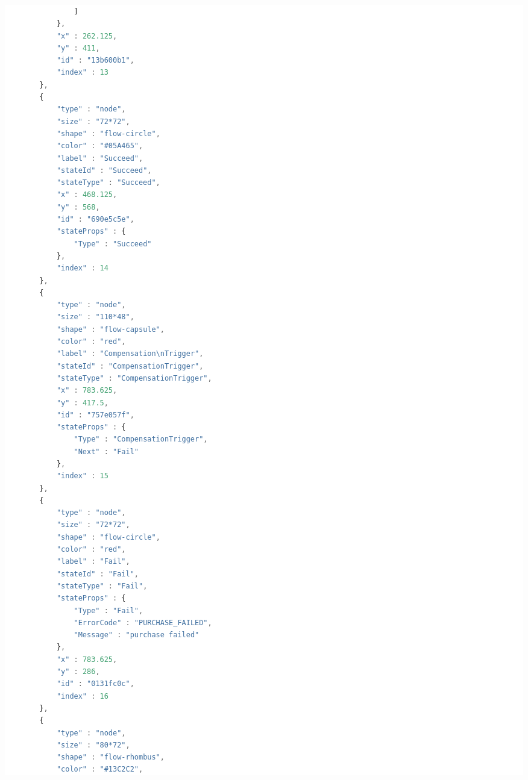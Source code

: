 ```javascript
                ]
            },
            "x" : 262.125,
            "y" : 411,
            "id" : "13b600b1",
            "index" : 13
        },
        {
            "type" : "node",
            "size" : "72*72",
            "shape" : "flow-circle",
            "color" : "#05A465",
            "label" : "Succeed",
            "stateId" : "Succeed",
            "stateType" : "Succeed",
            "x" : 468.125,
            "y" : 568,
            "id" : "690e5c5e",
            "stateProps" : {
                "Type" : "Succeed"
            },
            "index" : 14
        },
        {
            "type" : "node",
            "size" : "110*48",
            "shape" : "flow-capsule",
            "color" : "red",
            "label" : "Compensation\nTrigger",
            "stateId" : "CompensationTrigger",
            "stateType" : "CompensationTrigger",
            "x" : 783.625,
            "y" : 417.5,
            "id" : "757e057f",
            "stateProps" : {
                "Type" : "CompensationTrigger",
                "Next" : "Fail"
            },
            "index" : 15
        },
        {
            "type" : "node",
            "size" : "72*72",
            "shape" : "flow-circle",
            "color" : "red",
            "label" : "Fail",
            "stateId" : "Fail",
            "stateType" : "Fail",
            "stateProps" : {
                "Type" : "Fail",
                "ErrorCode" : "PURCHASE_FAILED",
                "Message" : "purchase failed"
            },
            "x" : 783.625,
            "y" : 286,
            "id" : "0131fc0c",
            "index" : 16
        },
        {
            "type" : "node",
            "size" : "80*72",
            "shape" : "flow-rhombus",
            "color" : "#13C2C2",
```